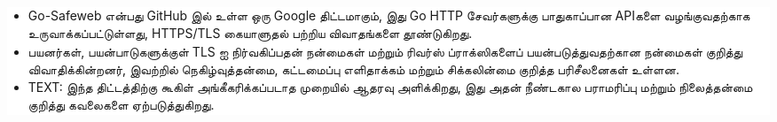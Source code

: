 - Go-Safeweb என்பது GitHub இல் உள்ள ஒரு Google திட்டமாகும், இது Go HTTP சேவர்களுக்கு பாதுகாப்பான APIகளை வழங்குவதற்காக உருவாக்கப்பட்டுள்ளது, HTTPS/TLS கையாளுதல் பற்றிய விவாதங்களை தூண்டுகிறது.
- பயனர்கள், பயன்பாடுகளுக்குள் TLS ஐ நிர்வகிப்பதன் நன்மைகள் மற்றும் ரிவர்ஸ் ப்ராக்ஸிகளைப் பயன்படுத்துவதற்கான நன்மைகள் குறித்து விவாதிக்கின்றனர், இவற்றில் நெகிழ்வுத்தன்மை, கட்டமைப்பு எளிதாக்கம் மற்றும் சிக்கலின்மை குறித்த பரிசீலனைகள் உள்ளன.
- TEXT: இந்த திட்டத்திற்கு கூகிள் அங்கீகரிக்கப்படாத முறையில் ஆதரவு அளிக்கிறது, இது அதன் நீண்டகால பராமரிப்பு மற்றும் நிலைத்தன்மை குறித்து கவலைகளை ஏற்படுத்துகிறது.

<head>
  <meta property="og:title" content="தி ஆனியன் இன்போவார்ஸை வாங்குகிறது" />
  <meta property="og:type" content="website" />
  <meta property="og:image" content="https://og.cho.sh/api/og/?title=%E0%AE%A4%E0%AE%BF%20%E0%AE%86%E0%AE%A9%E0%AE%BF%E0%AE%AF%E0%AE%A9%E0%AF%8D%20%E0%AE%87%E0%AE%A9%E0%AF%8D%E0%AE%AA%E0%AF%8B%E0%AE%B5%E0%AE%BE%E0%AE%B0%E0%AF%8D%E0%AE%B8%E0%AF%88%20%E0%AE%B5%E0%AE%BE%E0%AE%99%E0%AF%8D%E0%AE%95%E0%AF%81%E0%AE%95%E0%AE%BF%E0%AE%B1%E0%AE%A4%E0%AF%81&subheading=%E0%AE%B5%E0%AE%BF%E0%AE%AF%E0%AE%BE%E0%AE%B4%E0%AE%A9%E0%AF%8D%2C%2014%20%E0%AE%A8%E0%AE%B5%E0%AE%AE%E0%AF%8D%E0%AE%AA%E0%AE%B0%E0%AF%8D%2C%202024%3A%20%E0%AE%B9%E0%AF%87%E0%AE%95%E0%AF%8D%E0%AE%95%E0%AE%B0%E0%AF%8D%20%E0%AE%9A%E0%AF%86%E0%AE%AF%E0%AF%8D%E0%AE%A4%E0%AE%BF%20%E0%AE%9A%E0%AF%81%E0%AE%B0%E0%AF%81%E0%AE%95%E0%AF%8D%E0%AE%95%E0%AE%AE%E0%AF%8D" />
</head>
